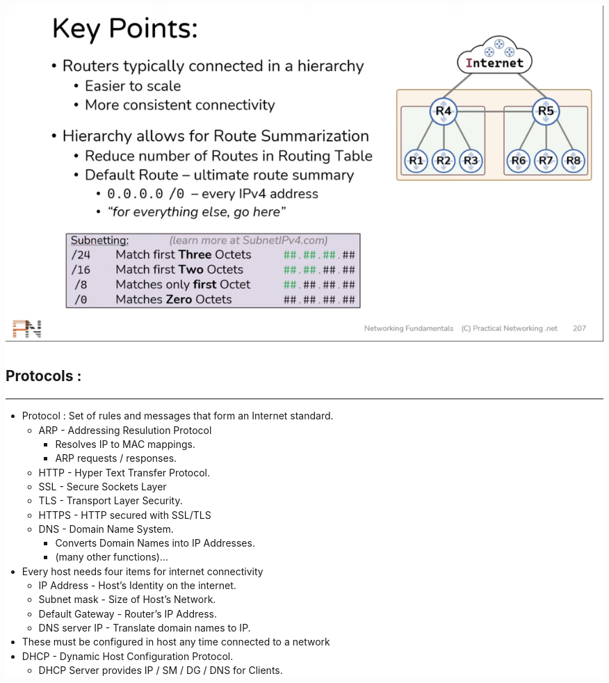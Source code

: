 ![3.png](img/3.png)

## Protocols :

---

- Protocol : Set of rules and messages that form an Internet standard.
    - ARP - Addressing Resulution Protocol
        - Resolves IP to MAC mappings.
        - ARP requests / responses.
    - HTTP - Hyper Text Transfer Protocol.
    - SSL - Secure Sockets Layer
    - TLS - Transport Layer Security.
    - HTTPS - HTTP secured with SSL/TLS
    - DNS - Domain Name System.
        - Converts Domain Names into IP Addresses.
        - (many other functions)…
- Every host needs four items for internet connectivity
    - IP Address - Host’s Identity on the internet.
    - Subnet mask - Size of Host’s Network.
    - Default Gateway - Router’s IP Address.
    - DNS server IP - Translate domain names to IP.
- These must be configured in host any time connected to a network
- DHCP - Dynamic Host Configuration Protocol.
    - DHCP Server provides IP / SM / DG / DNS for Clients.

